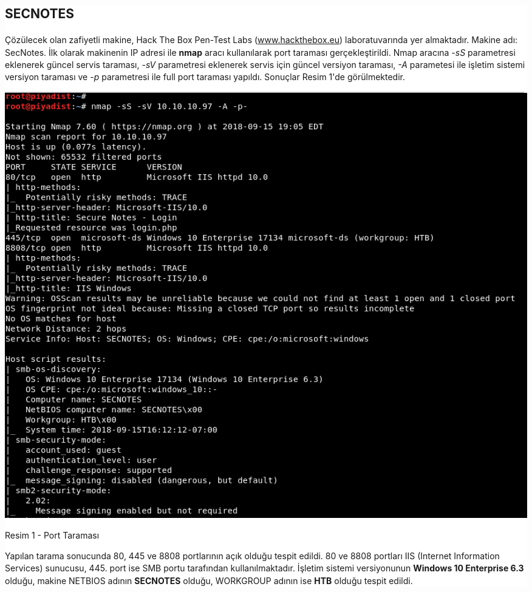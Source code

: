 ## SECNOTES

Çözülecek olan zafiyetli makine, Hack The Box Pen-Test Labs (www.hackthebox.eu) laboratuvarında yer almaktadır. Makine adı: SecNotes.
İlk olarak makinenin IP adresi ile **nmap** aracı kullanılarak port taraması gerçekleştirildi.  Nmap aracına *-sS* parametresi eklenerek güncel servis taraması, *-sV* parametresi eklenerek servis için güncel versiyon taraması, *-A* parametesi ile işletim sistemi versiyon taraması ve *-p* parametresi ile full port taraması yapıldı. Sonuçlar Resim 1'de görülmektedir.

![](images/1.png)

Resim 1 - Port Taraması

Yapılan tarama sonucunda 80, 445 ve 8808 portlarının açık olduğu tespit edildi. 80 ve 8808 portları IIS (Internet Information Services) sunucusu, 445. port ise SMB portu tarafından kullanılmaktadır. İşletim sistemi versiyonunun **Windows 10 Enterprise 6.3** olduğu, makine NETBIOS adının **SECNOTES** olduğu, WORKGROUP adının ise **HTB** olduğu tespit edildi.
